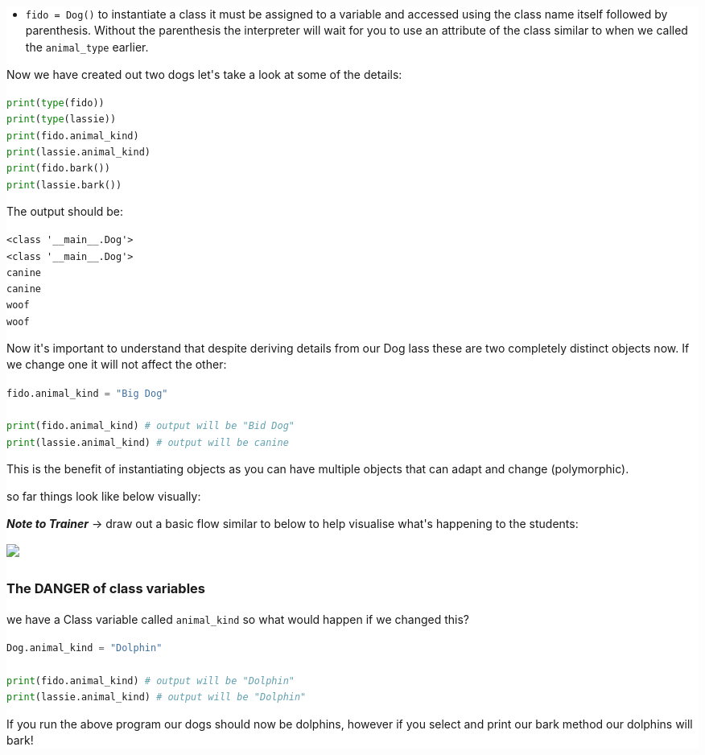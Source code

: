* `fido = Dog()` to instantiate a class it must be assigned to a variable and accessed using the class name itself followed by parenthesis. Without the parenthesis the interpreter will wait for you to use an attribute of the class similar to when we called the `animal_type` earlier.

Now we have created out two dogs let's take a look at some of the details:

```python
print(type(fido))
print(type(lassie))
print(fido.animal_kind)
print(lassie.animal_kind)
print(fido.bark())
print(lassie.bark())
```
The output should be:

```text
<class '__main__.Dog'>
<class '__main__.Dog'>
canine
canine
woof
woof
```

Now it's important to understand that despite deriving details from our Dog lass these are two completely distinct objects now. If we change one it will not affect the other:

```python
fido.animal_kind = "Big Dog"

print(fido.animal_kind) # output will be "Bid Dog"
print(lassie.animal_kind) # output will be canine
```

This is the benefit of instantiating objects as you can have multiple objects that can adapt and change (polymorphic).

so far things look like below visually:

***Note to Trainer*** -> draw out a basic flow similar to below to help visualise what's happening to the students:

![](../../../../assets/OOP_dogs_phase1.png)


### The DANGER of class variables

we have a Class variable called `animal_kind` so what would happen if we changed this?

```python
Dog.animal_kind = "Dolphin"

print(fido.animal_kind) # output will be "Dolphin"
print(lassie.animal_kind) # output will be "Dolphin"
```
If you run the above program our dogs should now be dolphins, however if you select and print our bark method our dolphins will bark!
